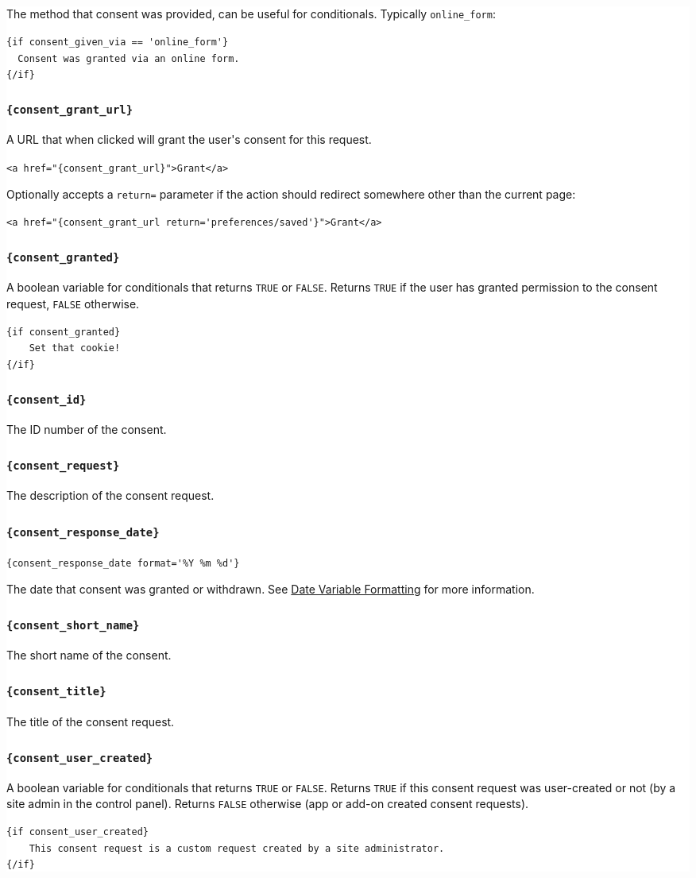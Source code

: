 The method that consent was provided, can be useful for conditionals. Typically `online_form`:

    {if consent_given_via == 'online_form'}
      Consent was granted via an online form.
    {/if}

### `{consent_grant_url}`

A URL that when clicked will grant the user's consent for this request.

    <a href="{consent_grant_url}">Grant</a>

Optionally accepts a `return=` parameter if the action should redirect somewhere other than the current page:

    <a href="{consent_grant_url return='preferences/saved'}">Grant</a>

### `{consent_granted}`

A boolean variable for conditionals that returns `TRUE` or `FALSE`. Returns `TRUE` if the user has granted permission to the consent request, `FALSE` otherwise.

    {if consent_granted}
        Set that cookie!
    {/if}

### `{consent_id}`

The ID number of the consent.

### `{consent_request}`

The description of the consent request.

### `{consent_response_date}`

    {consent_response_date format='%Y %m %d'}

The date that consent was granted or withdrawn. See [Date Variable Formatting](templates/date-variable-formatting.md) for more information.

### `{consent_short_name}`

The short name of the consent.

### `{consent_title}`

The title of the consent request.

### `{consent_user_created}`

A boolean variable for conditionals that returns `TRUE` or `FALSE`. Returns `TRUE` if this consent request was user-created or not (by a site admin in the control panel). Returns `FALSE` otherwise (app or add-on created consent requests).

    {if consent_user_created}
        This consent request is a custom request created by a site administrator.
    {/if}
